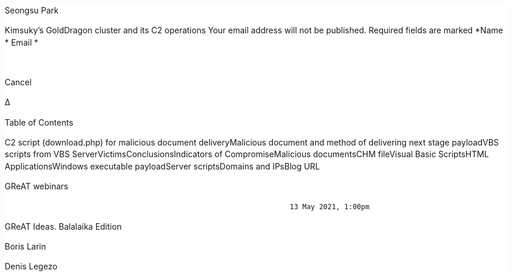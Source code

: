 

 Seongsu Park





Kimsuky’s GoldDragon cluster and its C2 operations 
 Your email address will not be published. Required fields are marked *Name * 
Email * 

  




Cancel 

Δ 
















Table of Contents





C2 script (download.php) for malicious document deliveryMalicious document and method of delivering next stage payloadVBS scripts from VBS ServerVictimsConclusionsIndicators of CompromiseMalicious documentsCHM fileVisual Basic ScriptsHTML ApplicationsWindows executable payloadServer scriptsDomains and IPsBlog URL 





GReAT webinars






																		13 May 2021, 1:00pm								
GReAT Ideas. Balalaika Edition 





Boris Larin



Denis Legezo








